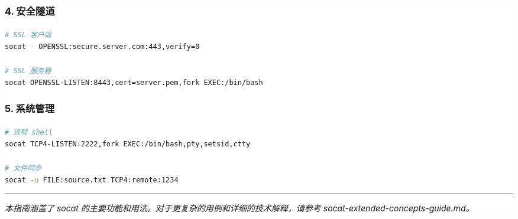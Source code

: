 ### 4. 安全隧道
```bash
# SSL 客户端
socat - OPENSSL:secure.server.com:443,verify=0

# SSL 服务器
socat OPENSSL-LISTEN:8443,cert=server.pem,fork EXEC:/bin/bash
```

### 5. 系统管理
```bash
# 远程 shell
socat TCP4-LISTEN:2222,fork EXEC:/bin/bash,pty,setsid,ctty

# 文件同步
socat -u FILE:source.txt TCP4:remote:1234
```

---

*本指南涵盖了 socat 的主要功能和用法。对于更复杂的用例和详细的技术解释，请参考 socat-extended-concepts-guide.md。*
